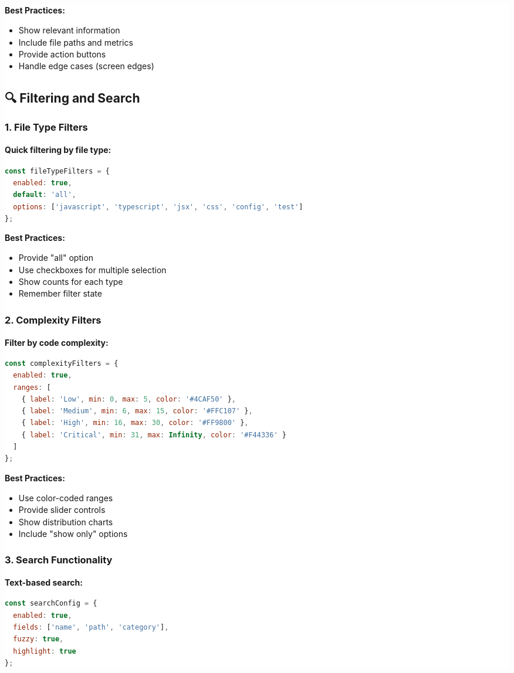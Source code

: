 **Best Practices:**
- Show relevant information
- Include file paths and metrics
- Provide action buttons
- Handle edge cases (screen edges)

## 🔍 Filtering and Search

### 1. File Type Filters

**Quick filtering by file type:**

```javascript
const fileTypeFilters = {
  enabled: true,
  default: 'all',
  options: ['javascript', 'typescript', 'jsx', 'css', 'config', 'test']
};
```

**Best Practices:**
- Provide "all" option
- Use checkboxes for multiple selection
- Show counts for each type
- Remember filter state

### 2. Complexity Filters

**Filter by code complexity:**

```javascript
const complexityFilters = {
  enabled: true,
  ranges: [
    { label: 'Low', min: 0, max: 5, color: '#4CAF50' },
    { label: 'Medium', min: 6, max: 15, color: '#FFC107' },
    { label: 'High', min: 16, max: 30, color: '#FF9800' },
    { label: 'Critical', min: 31, max: Infinity, color: '#F44336' }
  ]
};
```

**Best Practices:**
- Use color-coded ranges
- Provide slider controls
- Show distribution charts
- Include "show only" options

### 3. Search Functionality

**Text-based search:**

```javascript
const searchConfig = {
  enabled: true,
  fields: ['name', 'path', 'category'],
  fuzzy: true,
  highlight: true
};
```
